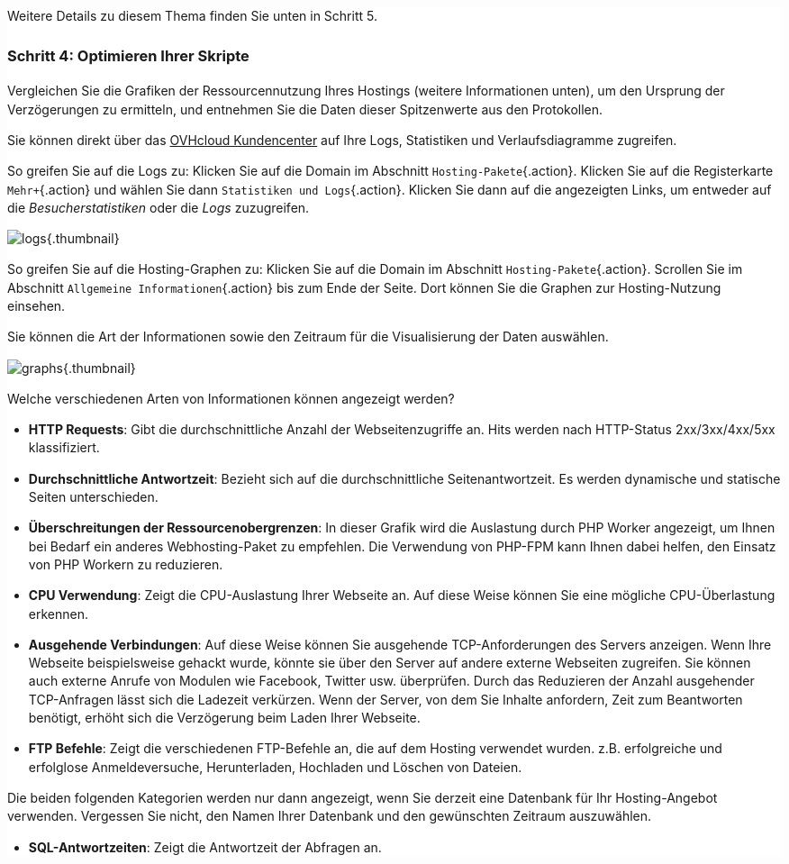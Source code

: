 Weitere Details zu diesem Thema finden Sie unten in Schritt 5.

### Schritt 4: Optimieren Ihrer Skripte
Vergleichen Sie die Grafiken der Ressourcennutzung Ihres Hostings (weitere Informationen unten), um den Ursprung der Verzögerungen zu ermitteln, und entnehmen Sie die Daten dieser Spitzenwerte aus den Protokollen.

Sie können direkt über das [OVHcloud Kundencenter](https://www.ovh.com/auth/?action=gotomanager&from=https://www.ovh.de/&ovhSubsidiary=de) auf Ihre Logs, Statistiken und Verlaufsdiagramme zugreifen.

So greifen Sie auf die Logs zu: Klicken Sie auf die Domain im Abschnitt `Hosting-Pakete`{.action}. Klicken Sie auf die Registerkarte `Mehr+`{.action} und wählen Sie dann `Statistiken und Logs`{.action}. Klicken Sie dann auf die angezeigten Links, um entweder auf die _Besucherstatistiken_ oder die _Logs_ zuzugreifen.

![logs](images/logs_highlighted.png){.thumbnail}


So greifen Sie auf die Hosting-Graphen zu: Klicken Sie auf die Domain im Abschnitt `Hosting-Pakete`{.action}. Scrollen Sie im Abschnitt `Allgemeine Informationen`{.action} bis zum Ende der Seite. Dort können Sie die Graphen zur Hosting-Nutzung einsehen.

Sie können die Art der Informationen sowie den Zeitraum für die Visualisierung der Daten auswählen.

![graphs](images/graphs_highlighted.png){.thumbnail}

Welche verschiedenen Arten von Informationen können angezeigt werden?

- **HTTP Requests**: Gibt die durchschnittliche Anzahl der Webseitenzugriffe an. Hits werden nach HTTP-Status 2xx/3xx/4xx/5xx klassifiziert.

- **Durchschnittliche Antwortzeit**: Bezieht sich auf die durchschnittliche Seitenantwortzeit. Es werden dynamische und statische Seiten unterschieden.

- **Überschreitungen der Ressourcenobergrenzen**: In dieser Grafik wird die Auslastung durch PHP Worker angezeigt, um Ihnen bei Bedarf ein anderes Webhosting-Paket zu empfehlen. Die Verwendung von PHP-FPM kann Ihnen dabei helfen, den Einsatz von PHP Workern zu reduzieren.

- **CPU Verwendung**: Zeigt die CPU-Auslastung Ihrer Webseite an. Auf diese Weise können Sie eine mögliche CPU-Überlastung erkennen.

- **Ausgehende Verbindungen**: Auf diese Weise können Sie ausgehende TCP-Anforderungen des Servers anzeigen. Wenn Ihre Webseite beispielsweise gehackt wurde, könnte sie über den Server auf andere externe Webseiten zugreifen. Sie können auch externe Anrufe von Modulen wie Facebook, Twitter usw. überprüfen. Durch das Reduzieren der Anzahl ausgehender TCP-Anfragen lässt sich die Ladezeit verkürzen. Wenn der Server, von dem Sie Inhalte anfordern, Zeit zum Beantworten benötigt, erhöht sich die Verzögerung beim Laden Ihrer Webseite.

- **FTP Befehle**: Zeigt die verschiedenen FTP-Befehle an, die auf dem Hosting verwendet wurden. z.B. erfolgreiche und erfolglose Anmeldeversuche, Herunterladen, Hochladen und Löschen von Dateien.

Die beiden folgenden Kategorien werden nur dann angezeigt, wenn Sie derzeit eine Datenbank für Ihr Hosting-Angebot verwenden.
Vergessen Sie nicht, den Namen Ihrer Datenbank und den gewünschten Zeitraum auszuwählen.

- **SQL-Antwortzeiten**: Zeigt die Antwortzeit der Abfragen an.
